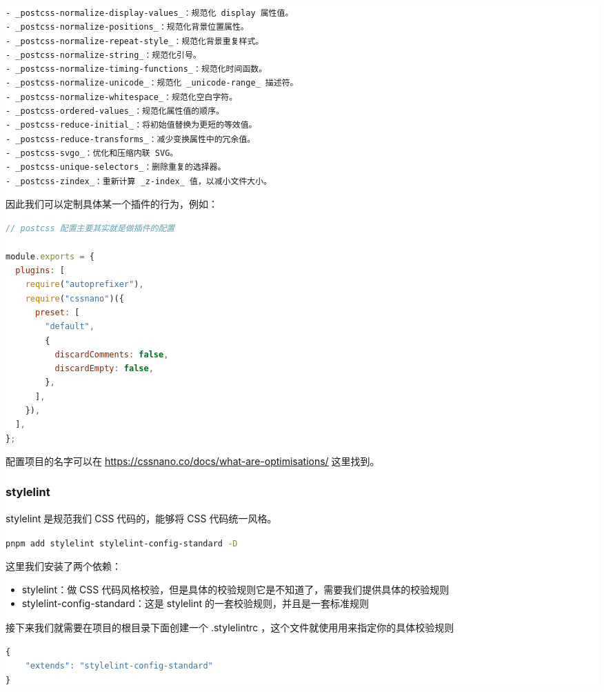     - _postcss-normalize-display-values_：规范化 display 属性值。
    - _postcss-normalize-positions_：规范化背景位置属性。
    - _postcss-normalize-repeat-style_：规范化背景重复样式。
    - _postcss-normalize-string_：规范化引号。
    - _postcss-normalize-timing-functions_：规范化时间函数。
    - _postcss-normalize-unicode_：规范化 _unicode-range_ 描述符。
    - _postcss-normalize-whitespace_：规范化空白字符。
    - _postcss-ordered-values_：规范化属性值的顺序。
    - _postcss-reduce-initial_：将初始值替换为更短的等效值。
    - _postcss-reduce-transforms_：减少变换属性中的冗余值。
    - _postcss-svgo_：优化和压缩内联 SVG。
    - _postcss-unique-selectors_：删除重复的选择器。
    - _postcss-zindex_：重新计算 _z-index_ 值，以减小文件大小。

因此我们可以定制具体某一个插件的行为，例如：

```js
// postcss 配置主要其实就是做插件的配置

module.exports = {
  plugins: [
    require("autoprefixer"),
    require("cssnano")({
      preset: [
        "default",
        {
          discardComments: false,
          discardEmpty: false,
        },
      ],
    }),
  ],
};
```

配置项目的名字可以在 https://cssnano.co/docs/what-are-optimisations/ 这里找到。

### stylelint

stylelint 是规范我们 CSS 代码的，能够将 CSS 代码统一风格。

```bash
pnpm add stylelint stylelint-config-standard -D
```

这里我们安装了两个依赖：

- stylelint：做 CSS 代码风格校验，但是具体的校验规则它是不知道了，需要我们提供具体的校验规则
- stylelint-config-standard：这是 stylelint 的一套校验规则，并且是一套标准规则

接下来我们就需要在项目的根目录下面创建一个 .stylelintrc ，这个文件就使用用来指定你的具体校验规则

```js
{
    "extends": "stylelint-config-standard"
}
```

